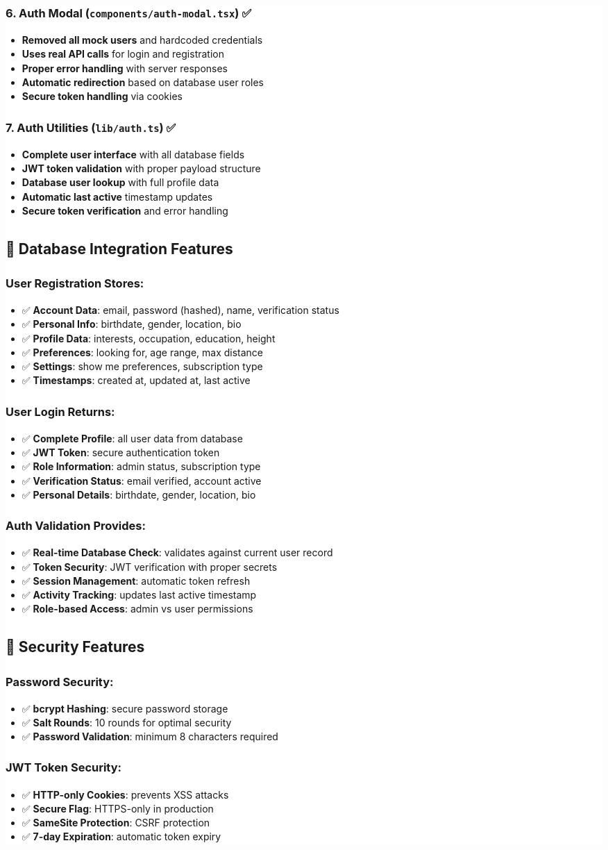 ### **6. Auth Modal (`components/auth-modal.tsx`) ✅**
- **Removed all mock users** and hardcoded credentials
- **Uses real API calls** for login and registration
- **Proper error handling** with server responses
- **Automatic redirection** based on database user roles
- **Secure token handling** via cookies

### **7. Auth Utilities (`lib/auth.ts`) ✅**
- **Complete user interface** with all database fields
- **JWT token validation** with proper payload structure
- **Database user lookup** with full profile data
- **Automatic last active** timestamp updates
- **Secure token verification** and error handling

## 🎯 **Database Integration Features**

### **User Registration Stores:**
- ✅ **Account Data**: email, password (hashed), name, verification status
- ✅ **Personal Info**: birthdate, gender, location, bio
- ✅ **Profile Data**: interests, occupation, education, height
- ✅ **Preferences**: looking for, age range, max distance
- ✅ **Settings**: show me preferences, subscription type
- ✅ **Timestamps**: created at, updated at, last active

### **User Login Returns:**
- ✅ **Complete Profile**: all user data from database
- ✅ **JWT Token**: secure authentication token
- ✅ **Role Information**: admin status, subscription type
- ✅ **Verification Status**: email verified, account active
- ✅ **Personal Details**: birthdate, gender, location, bio

### **Auth Validation Provides:**
- ✅ **Real-time Database Check**: validates against current user record
- ✅ **Token Security**: JWT verification with proper secrets
- ✅ **Session Management**: automatic token refresh
- ✅ **Activity Tracking**: updates last active timestamp
- ✅ **Role-based Access**: admin vs user permissions

## 🔐 **Security Features**

### **Password Security:**
- ✅ **bcrypt Hashing**: secure password storage
- ✅ **Salt Rounds**: 10 rounds for optimal security
- ✅ **Password Validation**: minimum 8 characters required

### **JWT Token Security:**
- ✅ **HTTP-only Cookies**: prevents XSS attacks
- ✅ **Secure Flag**: HTTPS-only in production
- ✅ **SameSite Protection**: CSRF protection
- ✅ **7-day Expiration**: automatic token expiry
